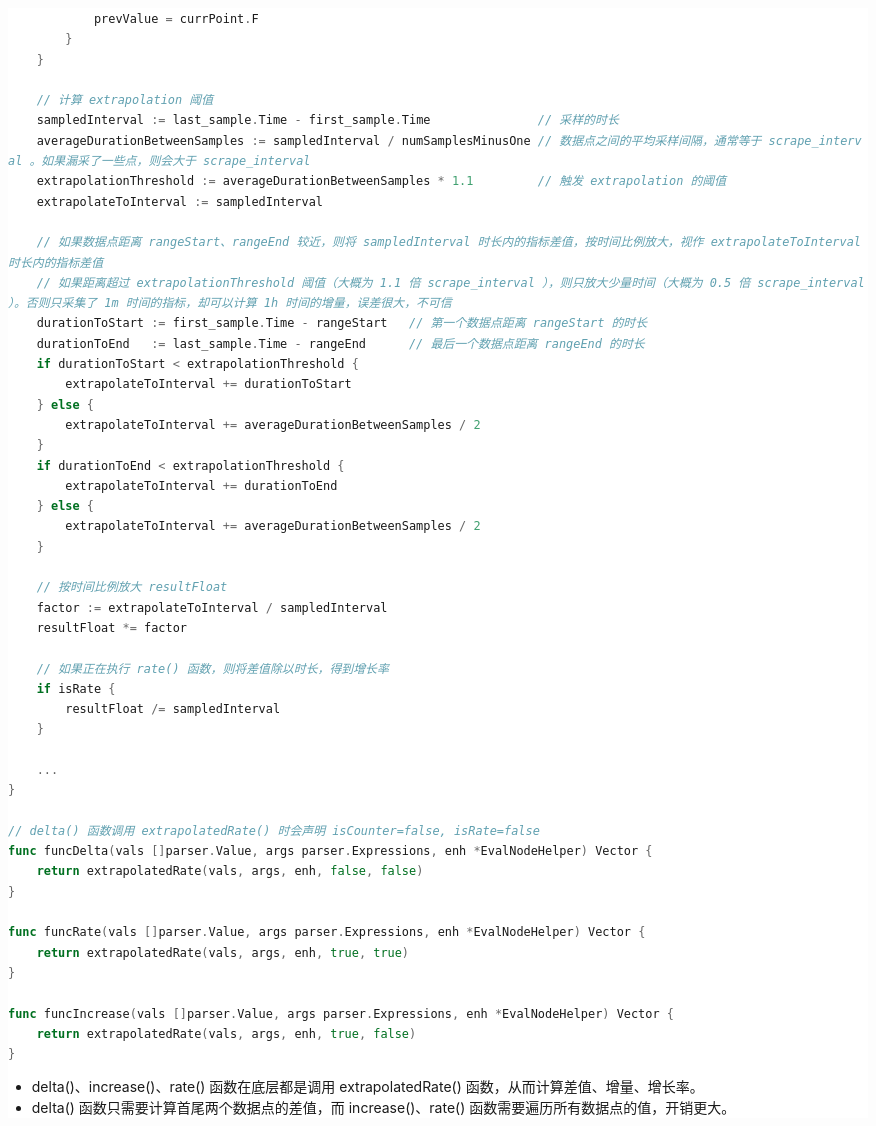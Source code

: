   ```go
              prevValue = currPoint.F
          }
      }

      // 计算 extrapolation 阈值
      sampledInterval := last_sample.Time - first_sample.Time               // 采样的时长
      averageDurationBetweenSamples := sampledInterval / numSamplesMinusOne // 数据点之间的平均采样间隔，通常等于 scrape_interval 。如果漏采了一些点，则会大于 scrape_interval
      extrapolationThreshold := averageDurationBetweenSamples * 1.1         // 触发 extrapolation 的阈值
      extrapolateToInterval := sampledInterval

      // 如果数据点距离 rangeStart、rangeEnd 较近，则将 sampledInterval 时长内的指标差值，按时间比例放大，视作 extrapolateToInterval 时长内的指标差值
      // 如果距离超过 extrapolationThreshold 阈值（大概为 1.1 倍 scrape_interval ），则只放大少量时间（大概为 0.5 倍 scrape_interval ）。否则只采集了 1m 时间的指标，却可以计算 1h 时间的增量，误差很大，不可信
      durationToStart := first_sample.Time - rangeStart   // 第一个数据点距离 rangeStart 的时长
      durationToEnd   := last_sample.Time - rangeEnd      // 最后一个数据点距离 rangeEnd 的时长
      if durationToStart < extrapolationThreshold {
          extrapolateToInterval += durationToStart
      } else {
          extrapolateToInterval += averageDurationBetweenSamples / 2
      }
      if durationToEnd < extrapolationThreshold {
          extrapolateToInterval += durationToEnd
      } else {
          extrapolateToInterval += averageDurationBetweenSamples / 2
      }

      // 按时间比例放大 resultFloat
      factor := extrapolateToInterval / sampledInterval
      resultFloat *= factor

      // 如果正在执行 rate() 函数，则将差值除以时长，得到增长率
      if isRate {
          resultFloat /= sampledInterval
      }

      ...
  }

  // delta() 函数调用 extrapolatedRate() 时会声明 isCounter=false, isRate=false
  func funcDelta(vals []parser.Value, args parser.Expressions, enh *EvalNodeHelper) Vector {
      return extrapolatedRate(vals, args, enh, false, false)
  }

  func funcRate(vals []parser.Value, args parser.Expressions, enh *EvalNodeHelper) Vector {
      return extrapolatedRate(vals, args, enh, true, true)
  }

  func funcIncrease(vals []parser.Value, args parser.Expressions, enh *EvalNodeHelper) Vector {
      return extrapolatedRate(vals, args, enh, true, false)
  }
  ```
  - delta()、increase()、rate() 函数在底层都是调用 extrapolatedRate() 函数，从而计算差值、增量、增长率。
  - delta() 函数只需要计算首尾两个数据点的差值，而 increase()、rate() 函数需要遍历所有数据点的值，开销更大。
